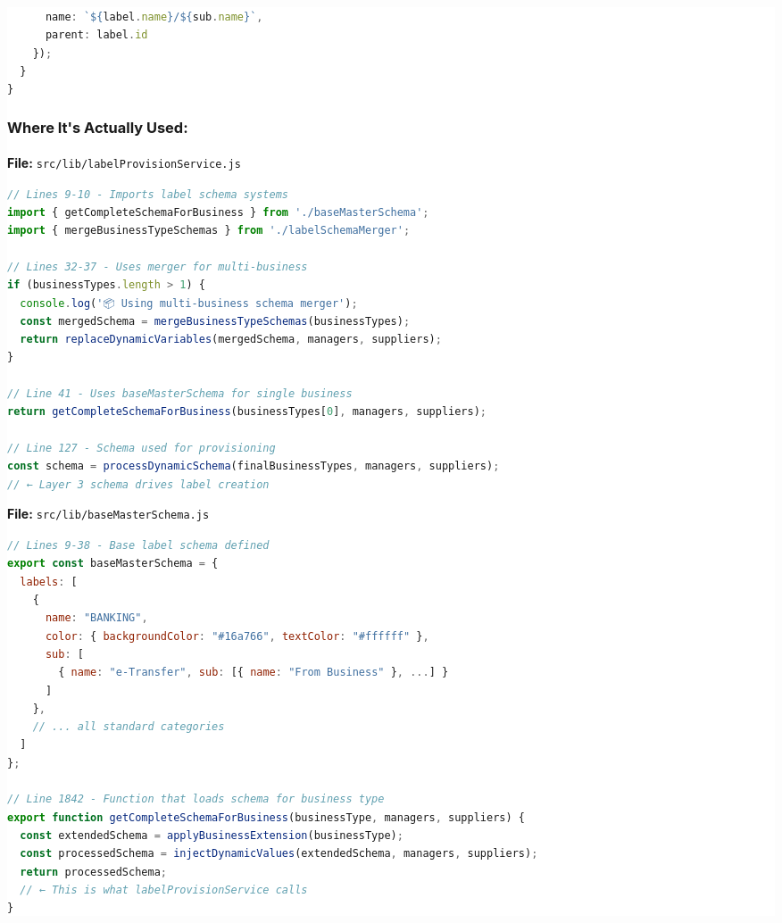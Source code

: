 ```javascript
      name: `${label.name}/${sub.name}`,
      parent: label.id
    });
  }
}
```

### **Where It's Actually Used:**

**File:** `src/lib/labelProvisionService.js`
```javascript
// Lines 9-10 - Imports label schema systems
import { getCompleteSchemaForBusiness } from './baseMasterSchema';
import { mergeBusinessTypeSchemas } from './labelSchemaMerger';

// Lines 32-37 - Uses merger for multi-business
if (businessTypes.length > 1) {
  console.log('📦 Using multi-business schema merger');
  const mergedSchema = mergeBusinessTypeSchemas(businessTypes);
  return replaceDynamicVariables(mergedSchema, managers, suppliers);
}

// Line 41 - Uses baseMasterSchema for single business
return getCompleteSchemaForBusiness(businessTypes[0], managers, suppliers);

// Line 127 - Schema used for provisioning
const schema = processDynamicSchema(finalBusinessTypes, managers, suppliers);
// ← Layer 3 schema drives label creation
```

**File:** `src/lib/baseMasterSchema.js`
```javascript
// Lines 9-38 - Base label schema defined
export const baseMasterSchema = {
  labels: [
    {
      name: "BANKING",
      color: { backgroundColor: "#16a766", textColor: "#ffffff" },
      sub: [
        { name: "e-Transfer", sub: [{ name: "From Business" }, ...] }
      ]
    },
    // ... all standard categories
  ]
};

// Line 1842 - Function that loads schema for business type
export function getCompleteSchemaForBusiness(businessType, managers, suppliers) {
  const extendedSchema = applyBusinessExtension(businessType);
  const processedSchema = injectDynamicValues(extendedSchema, managers, suppliers);
  return processedSchema;
  // ← This is what labelProvisionService calls
}
```

